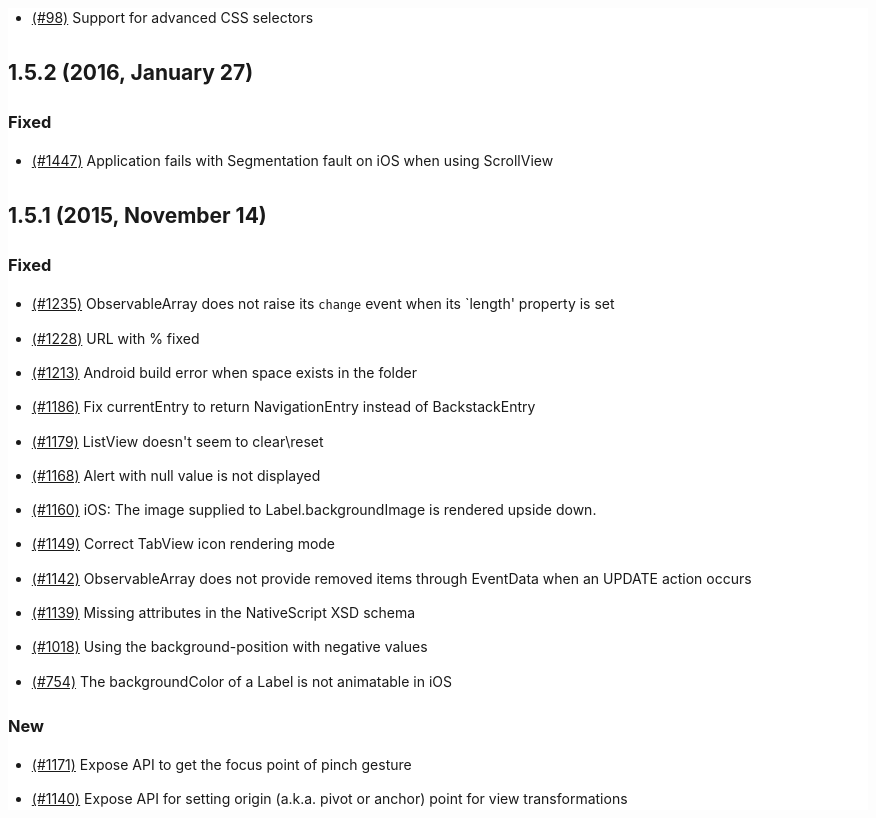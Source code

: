 - [(#98)](https://github.com/NativeScript/NativeScript/issues/98) Support for advanced CSS selectors

## 1.5.2 (2016, January 27)

### Fixed

- [(#1447)](https://github.com/NativeScript/NativeScript/issues/1447) Application fails with Segmentation fault on iOS when using ScrollView

## 1.5.1 (2015, November 14)

### Fixed

- [(#1235)](https://github.com/NativeScript/NativeScript/issues/1235) ObservableArray does not raise its `change` event when its `length' property is set

- [(#1228)](https://github.com/NativeScript/NativeScript/pull/1228) URL with % fixed

- [(#1213)](https://github.com/NativeScript/NativeScript/issues/1213) Android build error when space exists in the folder

- [(#1186)](https://github.com/NativeScript/NativeScript/pull/1186) Fix currentEntry to return NavigationEntry instead of BackstackEntry

- [(#1179)](https://github.com/NativeScript/NativeScript/issues/1179) ListView doesn't seem to clear\reset

- [(#1168)](https://github.com/NativeScript/NativeScript/issues/1168) Alert with null value is not displayed

- [(#1160)](https://github.com/NativeScript/NativeScript/issues/1160) iOS: The image supplied to Label.backgroundImage is rendered upside down.

- [(#1149)](https://github.com/NativeScript/NativeScript/pull/1149) Correct TabView icon rendering mode

- [(#1142)](https://github.com/NativeScript/NativeScript/issues/1142) ObservableArray does not provide removed items through EventData when an UPDATE action occurs

- [(#1139)](https://github.com/NativeScript/NativeScript/issues/1139) Missing attributes in the NativeScript XSD schema

- [(#1018)](https://github.com/NativeScript/NativeScript/issues/1018) Using the background-position with negative values

- [(#754)](https://github.com/NativeScript/NativeScript/issues/754) The backgroundColor of a Label is not animatable in iOS

### New

- [(#1171)](https://github.com/NativeScript/NativeScript/issues/1171) Expose API to get the focus point of pinch gesture

- [(#1140)](https://github.com/NativeScript/NativeScript/issues/1140) Expose API for setting origin (a.k.a. pivot or anchor) point for view transformations
